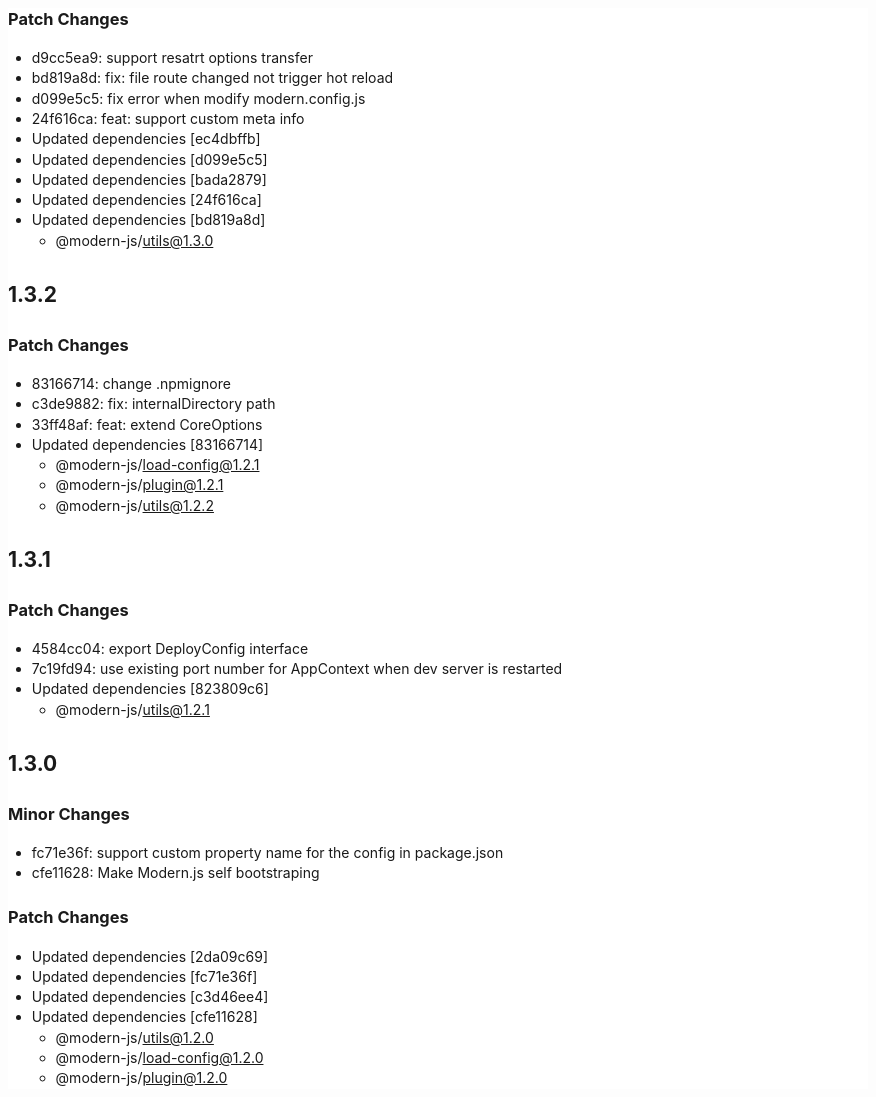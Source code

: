 ### Patch Changes

- d9cc5ea9: support resatrt options transfer
- bd819a8d: fix: file route changed not trigger hot reload
- d099e5c5: fix error when modify modern.config.js
- 24f616ca: feat: support custom meta info
- Updated dependencies [ec4dbffb]
- Updated dependencies [d099e5c5]
- Updated dependencies [bada2879]
- Updated dependencies [24f616ca]
- Updated dependencies [bd819a8d]
  - @modern-js/utils@1.3.0

## 1.3.2

### Patch Changes

- 83166714: change .npmignore
- c3de9882: fix: internalDirectory path
- 33ff48af: feat: extend CoreOptions
- Updated dependencies [83166714]
  - @modern-js/load-config@1.2.1
  - @modern-js/plugin@1.2.1
  - @modern-js/utils@1.2.2

## 1.3.1

### Patch Changes

- 4584cc04: export DeployConfig interface
- 7c19fd94: use existing port number for AppContext when dev server is restarted
- Updated dependencies [823809c6]
  - @modern-js/utils@1.2.1

## 1.3.0

### Minor Changes

- fc71e36f: support custom property name for the config in package.json
- cfe11628: Make Modern.js self bootstraping

### Patch Changes

- Updated dependencies [2da09c69]
- Updated dependencies [fc71e36f]
- Updated dependencies [c3d46ee4]
- Updated dependencies [cfe11628]
  - @modern-js/utils@1.2.0
  - @modern-js/load-config@1.2.0
  - @modern-js/plugin@1.2.0
